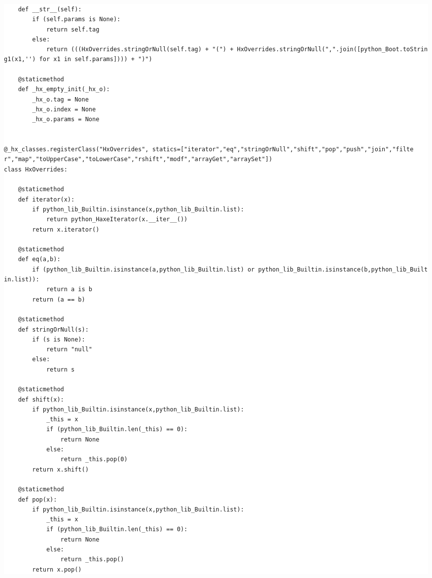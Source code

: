     	def __str__(self):
    		if (self.params is None):
    			return self.tag
    		else:
    			return (((HxOverrides.stringOrNull(self.tag) + "(") + HxOverrides.stringOrNull(",".join([python_Boot.toString1(x1,'') for x1 in self.params]))) + ")")
    
    	@staticmethod
    	def _hx_empty_init(_hx_o):
    		_hx_o.tag = None
    		_hx_o.index = None
    		_hx_o.params = None
    
    
    @_hx_classes.registerClass("HxOverrides", statics=["iterator","eq","stringOrNull","shift","pop","push","join","filter","map","toUpperCase","toLowerCase","rshift","modf","arrayGet","arraySet"])
    class HxOverrides:
    
    	@staticmethod
    	def iterator(x):
    		if python_lib_Builtin.isinstance(x,python_lib_Builtin.list):
    			return python_HaxeIterator(x.__iter__())
    		return x.iterator()
    
    	@staticmethod
    	def eq(a,b):
    		if (python_lib_Builtin.isinstance(a,python_lib_Builtin.list) or python_lib_Builtin.isinstance(b,python_lib_Builtin.list)):
    			return a is b
    		return (a == b)
    
    	@staticmethod
    	def stringOrNull(s):
    		if (s is None):
    			return "null"
    		else:
    			return s
    
    	@staticmethod
    	def shift(x):
    		if python_lib_Builtin.isinstance(x,python_lib_Builtin.list):
    			_this = x
    			if (python_lib_Builtin.len(_this) == 0):
    				return None
    			else:
    				return _this.pop(0)
    		return x.shift()
    
    	@staticmethod
    	def pop(x):
    		if python_lib_Builtin.isinstance(x,python_lib_Builtin.list):
    			_this = x
    			if (python_lib_Builtin.len(_this) == 0):
    				return None
    			else:
    				return _this.pop()
    		return x.pop()
    